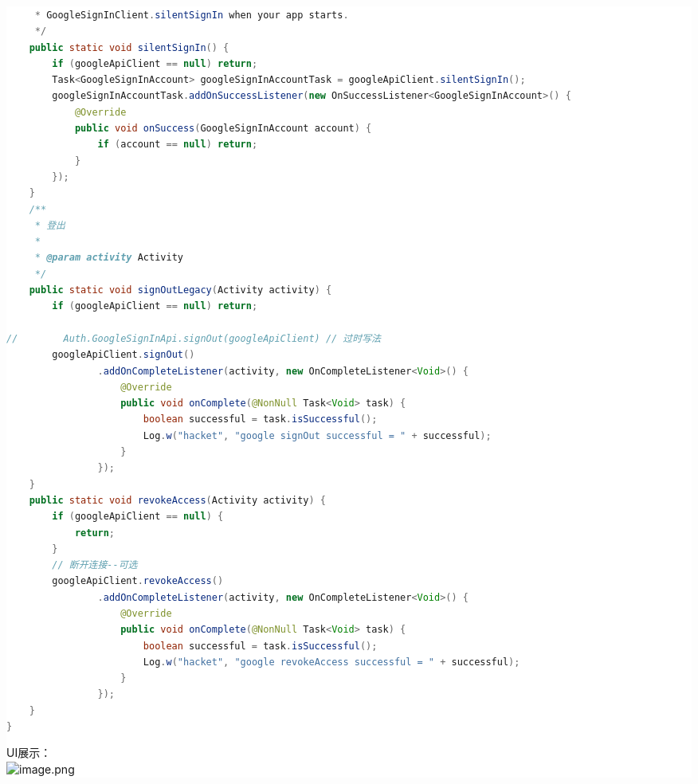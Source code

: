 ```java
     * GoogleSignInClient.silentSignIn when your app starts.
     */
    public static void silentSignIn() {
        if (googleApiClient == null) return;
        Task<GoogleSignInAccount> googleSignInAccountTask = googleApiClient.silentSignIn();
        googleSignInAccountTask.addOnSuccessListener(new OnSuccessListener<GoogleSignInAccount>() {
            @Override
            public void onSuccess(GoogleSignInAccount account) {
                if (account == null) return;
            }
        });
    }
    /**
     * 登出
     *
     * @param activity Activity
     */
    public static void signOutLegacy(Activity activity) {
        if (googleApiClient == null) return;

//        Auth.GoogleSignInApi.signOut(googleApiClient) // 过时写法
        googleApiClient.signOut()
                .addOnCompleteListener(activity, new OnCompleteListener<Void>() {
                    @Override
                    public void onComplete(@NonNull Task<Void> task) {
                        boolean successful = task.isSuccessful();
                        Log.w("hacket", "google signOut successful = " + successful);
                    }
                });
    }
    public static void revokeAccess(Activity activity) {
        if (googleApiClient == null) {
            return;
        }
        // 断开连接--可选
        googleApiClient.revokeAccess()
                .addOnCompleteListener(activity, new OnCompleteListener<Void>() {
                    @Override
                    public void onComplete(@NonNull Task<Void> task) {
                        boolean successful = task.isSuccessful();
                        Log.w("hacket", "google revokeAccess successful = " + successful);
                    }
                });
    }
}
```

UI展示：<br />![image.png](https://cdn.nlark.com/yuque/0/2023/png/694278/1684244308362-36b336cf-d271-46e0-a8b1-17b48e0b3871.png?x-oss-process=image/format,png#averageHue=%23949494&clientId=ua5ed4906-465a-4&from=paste&height=776&id=njdSw&originHeight=2400&originWidth=1080&originalType=binary&ratio=2&rotation=0&showTitle=false&size=10368850&status=done&style=none&taskId=u0da5d5cc-976d-423e-aa8c-89234fa9613&title=&width=349)
